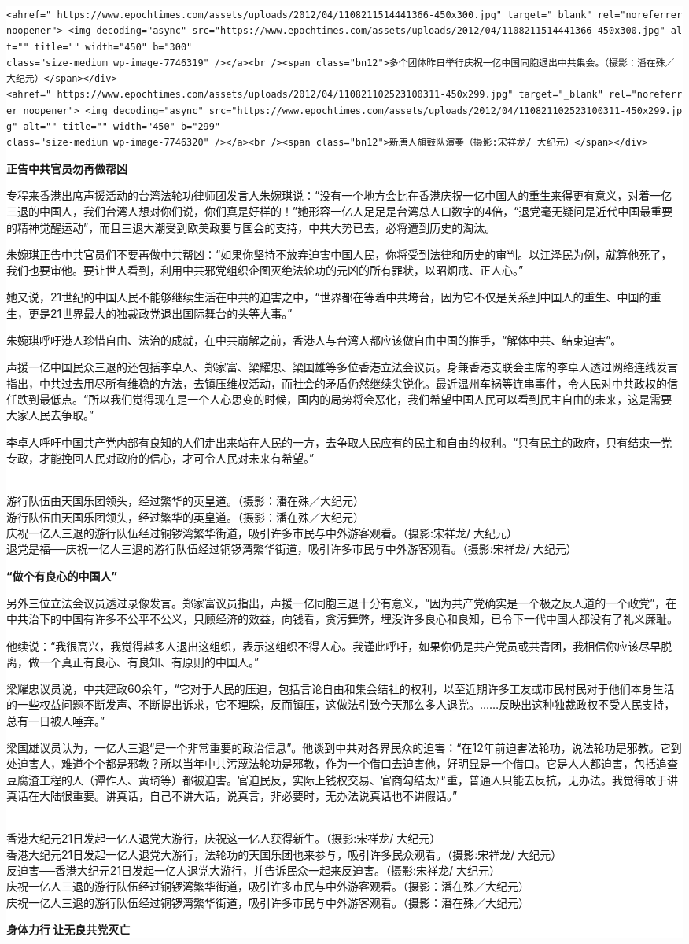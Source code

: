 	<ahref=" https://www.epochtimes.com/assets/uploads/2012/04/1108211514441366-450x300.jpg" target="_blank" rel="noreferrer noopener"> <img decoding="async" src="https://www.epochtimes.com/assets/uploads/2012/04/1108211514441366-450x300.jpg" alt="" title="" width="450" b="300"
	class="size-medium wp-image-7746319" /></a><br /><span class="bn12">多个团体昨日举行庆祝一亿中国同胞退出中共集会。（摄影：潘在殊／大纪元）</span></div>
	<ahref=" https://www.epochtimes.com/assets/uploads/2012/04/110821102523100311-450x299.jpg" target="_blank" rel="noreferrer noopener"> <img decoding="async" src="https://www.epochtimes.com/assets/uploads/2012/04/110821102523100311-450x299.jpg" alt="" title="" width="450" b="299"
	class="size-medium wp-image-7746320" /></a><br /><span class="bn12">新唐人旗鼓队演奏（摄影:宋祥龙/ 大纪元）</span></div>
<p><B>正告中共官员勿再做帮凶</B></p>
<p>专程来香港出席声援活动的台湾法轮功律师团发言人朱婉琪说：“没有一个地方会比在香港庆祝一亿中国人的重生来得更有意义，对着一亿三退的中国人，我们台湾人想对你们说，你们真是好样的！”她形容一亿人足足是台湾总人口数字的4倍，“退党毫无疑问是近代中国最重要的精神觉醒运动”，而且三退大潮受到欧美政要与国会的支持，中共大势已去，必将遭到历史的淘汰。</p>
<p>朱婉琪正告中共官员们不要再做中共帮凶：“如果你坚持不放弃迫害中国人民，你将受到法律和历史的审判。以江泽民为例，就算他死了，我们也要审他。要让世人看到，利用中共邪党组织企图灭绝法轮功的元凶的所有罪状，以昭炯戒、正人心。”</p>
<p>她又说，21世纪的中国人民不能够继续生活在中共的迫害之中，“世界都在等着中共垮台，因为它不仅是关系到中国人的重生、中国的重生，更是21世界最大的独裁政党退出国际舞台的头等大事。”</p>
<p>朱婉琪呼吁港人珍惜自由、法治的成就，在中共崩解之前，香港人与台湾人都应该做自由中国的推手，“解体中共、结束迫害”。</p>
<p>声援一亿中国民众三退的还包括李卓人、郑家富、梁耀忠、梁国雄等多位香港立法会议员。身兼香港支联会主席的李卓人透过网络连线发言指出，中共过去用尽所有维稳的方法，去镇压维权活动，而社会的矛盾仍然继续尖锐化。最近温州车祸等连串事件，令人民对中共政权的信任跌到最低点。“所以我们觉得现在是一个人心思变的时候，国内的局势将会恶化，我们希望中国人民可以看到民主自由的未来，这是需要大家人民去争取。”</p>
<p>李卓人呼吁中国共产党内部有良知的人们走出来站在人民的一方，去争取人民应有的民主和自由的权利。“只有民主的政府，只有结束一党专政，才能挽回人民对政府的信心，才可令人民对未来有希望。”</p>
	<ahref=" https://www.epochtimes.com/assets/uploads/2012/04/1108211516041366-450x300.jpg" target="_blank" rel="noreferrer noopener"> <img decoding="async" src="https://www.epochtimes.com/assets/uploads/2012/04/1108211516041366-450x300.jpg" alt="" title="" width="450" b="300"
	class="size-medium wp-image-7746321" /></a><br /><span class="bn12">游行队伍由天国乐团领头，经过繁华的英皇道。（摄影：潘在殊／大纪元）</span></div>
	<ahref=" https://www.epochtimes.com/assets/uploads/2012/04/1108211516081366-450x300.jpg" target="_blank" rel="noreferrer noopener"> <img decoding="async" src="https://www.epochtimes.com/assets/uploads/2012/04/1108211516081366-450x300.jpg" alt="" title="" width="450" b="300"
	class="size-medium wp-image-7746322" /></a><br /><span class="bn12">游行队伍由天国乐团领头，经过繁华的英皇道。（摄影：潘在殊／大纪元）</span></div>
	<ahref=" https://www.epochtimes.com/assets/uploads/2012/04/110821102825100311-450x299.jpg" target="_blank" rel="noreferrer noopener"> <img decoding="async" src="https://www.epochtimes.com/assets/uploads/2012/04/110821102825100311-450x299.jpg" alt="" title="" width="450" b="299"
	class="size-medium wp-image-7746323" /></a><br /><span class="bn12">庆祝一亿人三退的游行队伍经过铜锣湾繁华街道，吸引许多市民与中外游客观看。（摄影:宋祥龙/ 大纪元）</span></div>
	<ahref=" https://www.epochtimes.com/assets/uploads/2012/04/110821102750100311-450x299.jpg" target="_blank" rel="noreferrer noopener"> <img decoding="async" src="https://www.epochtimes.com/assets/uploads/2012/04/110821102750100311-450x299.jpg" alt="" title="" width="450" b="299"
	class="size-medium wp-image-7746324" /></a><br /><span class="bn12">退党是福──庆祝一亿人三退的游行队伍经过铜锣湾繁华街道，吸引许多市民与中外游客观看。（摄影:宋祥龙/ 大纪元）</span></div>
<p><B>“做个有良心的中国人”</B></p>
<p>另外三位立法会议员透过录像发言。郑家富议员指出，声援一亿同胞三退十分有意义，“因为共产党确实是一个极之反人道的一个政党”，在中共治下的中国有许多不公平不公义，只顾经济的效益，向钱看，贪污舞弊，埋没许多良心和良知，已令下一代中国人都没有了礼义廉耻。</p>
<p>他续说：“我很高兴，我觉得越多人退出这组织，表示这组织不得人心。我谨此呼吁，如果你仍是共产党员或共青团，我相信你应该尽早脱离，做一个真正有良心、有良知、有原则的中国人。”</p>
<p>梁耀忠议员说，中共建政60余年，“它对于人民的压迫，包括言论自由和集会结社的权利，以至近期许多工友或市民村民对于他们本身生活的一些权益问题不断发声、不断提出诉求，它不理睬，反而镇压，这做法引致今天那么多人退党。……反映出这种独裁政权不受人民支持，总有一日被人唾弃。”</p>
<p>梁国雄议员认为，一亿人三退“是一个非常重要的政治信息”。他谈到中共对各界民众的迫害：“在12年前迫害法轮功，说法轮功是邪教。它到处迫害人，难道个个都是邪教？所以当年中共污蔑法轮功是邪教，作为一个借口去迫害他，好明显是一个借口。它是人人都迫害，包括追查豆腐渣工程的人（谭作人、黄琦等）都被迫害。官迫民反，实际上钱权交易、官商勾结太严重，普通人只能去反抗，无办法。我觉得敢于讲真话在大陆很重要。讲真话，自己不讲大话，说真言，非必要时，无办法说真话也不讲假话。”</p>
	<ahref=" https://www.epochtimes.com/assets/uploads/2012/04/110821110933100311_1.jpg" target="_blank" rel="noreferrer noopener"> <img decoding="async" src="https://www.epochtimes.com/assets/uploads/2012/04/110821110933100311_1.jpg" alt="" title="" width="419" b="600"
	class="size-medium wp-image-7746325" /></a><br /><span class="bn12">香港大纪元21日发起一亿人退党大游行，庆祝这一亿人获得新生。（摄影:宋祥龙/ 大纪元）</span></div>
	<ahref=" https://www.epochtimes.com/assets/uploads/2012/04/110821102602100311-450x299.jpg" target="_blank" rel="noreferrer noopener"> <img decoding="async" src="https://www.epochtimes.com/assets/uploads/2012/04/110821102602100311-450x299.jpg" alt="" title="" width="450" b="299"
	class="size-medium wp-image-7746326" /></a><br /><span class="bn12">香港大纪元21日发起一亿人退党大游行，法轮功的天国乐团也来参与，吸引许多民众观看。（摄影:宋祥龙/ 大纪元）</span></div>
	<ahref=" https://www.epochtimes.com/assets/uploads/2012/04/110821102721100311-450x315.jpg" target="_blank" rel="noreferrer noopener"> <img decoding="async" src="https://www.epochtimes.com/assets/uploads/2012/04/110821102721100311-450x315.jpg" alt="" title="" width="450" b="315"
	class="size-medium wp-image-7746327" /></a><br /><span class="bn12">反迫害──香港大纪元21日发起一亿人退党大游行，并告诉民众一起来反迫害。（摄影:宋祥龙/ 大纪元）</span></div>
	<ahref=" https://www.epochtimes.com/assets/uploads/2012/04/1108211526351366-450x300.jpg" target="_blank" rel="noreferrer noopener"> <img decoding="async" src="https://www.epochtimes.com/assets/uploads/2012/04/1108211526351366-450x300.jpg" alt="" title="" width="450" b="300"
	class="size-medium wp-image-7746328" /></a><br /><span class="bn12">庆祝一亿人三退的游行队伍经过铜锣湾繁华街道，吸引许多市民与中外游客观看。（摄影：潘在殊／大纪元）</span></div>
	<ahref=" https://www.epochtimes.com/assets/uploads/2012/04/1108211528061366-450x300.jpg" target="_blank" rel="noreferrer noopener"> <img decoding="async" src="https://www.epochtimes.com/assets/uploads/2012/04/1108211528061366-450x300.jpg" alt="" title="" width="450" b="300"
	class="size-medium wp-image-7746329" /></a><br /><span class="bn12">庆祝一亿人三退的游行队伍经过铜锣湾繁华街道，吸引许多市民与中外游客观看。（摄影：潘在殊／大纪元）</span></div>
<p><B>身体力行 让无良共党灭亡</B></p>
